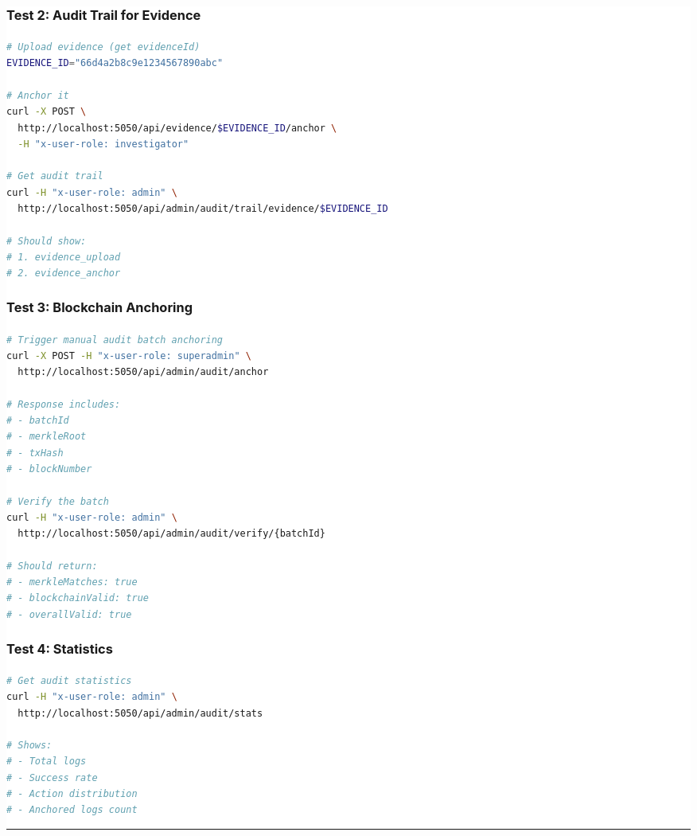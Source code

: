 ### Test 2: Audit Trail for Evidence

```bash
# Upload evidence (get evidenceId)
EVIDENCE_ID="66d4a2b8c9e1234567890abc"

# Anchor it
curl -X POST \
  http://localhost:5050/api/evidence/$EVIDENCE_ID/anchor \
  -H "x-user-role: investigator"

# Get audit trail
curl -H "x-user-role: admin" \
  http://localhost:5050/api/admin/audit/trail/evidence/$EVIDENCE_ID

# Should show:
# 1. evidence_upload
# 2. evidence_anchor
```

### Test 3: Blockchain Anchoring

```bash
# Trigger manual audit batch anchoring
curl -X POST -H "x-user-role: superadmin" \
  http://localhost:5050/api/admin/audit/anchor

# Response includes:
# - batchId
# - merkleRoot
# - txHash
# - blockNumber

# Verify the batch
curl -H "x-user-role: admin" \
  http://localhost:5050/api/admin/audit/verify/{batchId}

# Should return:
# - merkleMatches: true
# - blockchainValid: true
# - overallValid: true
```

### Test 4: Statistics

```bash
# Get audit statistics
curl -H "x-user-role: admin" \
  http://localhost:5050/api/admin/audit/stats

# Shows:
# - Total logs
# - Success rate
# - Action distribution
# - Anchored logs count
```

---